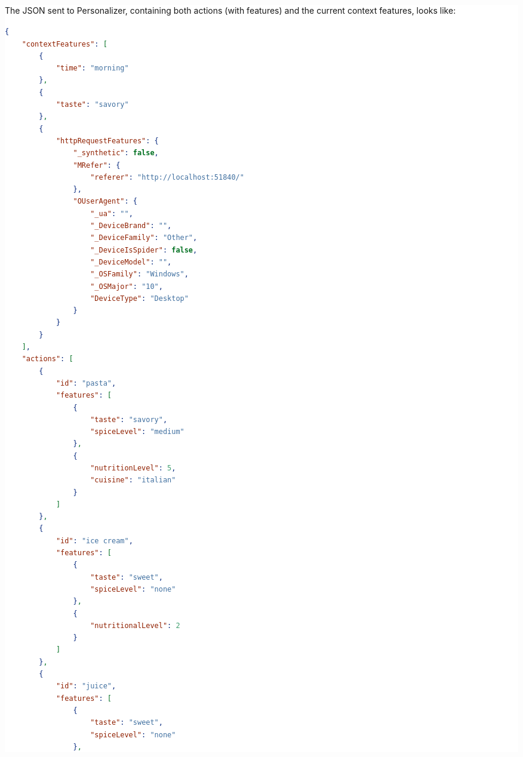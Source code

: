 The JSON sent to Personalizer, containing both actions (with features) and the current context features, looks like:

```json
{
    "contextFeatures": [
        {
            "time": "morning"
        },
        {
            "taste": "savory"
        },
        {
            "httpRequestFeatures": {
                "_synthetic": false,
                "MRefer": {
                    "referer": "http://localhost:51840/"
                },
                "OUserAgent": {
                    "_ua": "",
                    "_DeviceBrand": "",
                    "_DeviceFamily": "Other",
                    "_DeviceIsSpider": false,
                    "_DeviceModel": "",
                    "_OSFamily": "Windows",
                    "_OSMajor": "10",
                    "DeviceType": "Desktop"
                }
            }
        }
    ],
    "actions": [
        {
            "id": "pasta",
            "features": [
                {
                    "taste": "savory",
                    "spiceLevel": "medium"
                },
                {
                    "nutritionLevel": 5,
                    "cuisine": "italian"
                }
            ]
        },
        {
            "id": "ice cream",
            "features": [
                {
                    "taste": "sweet",
                    "spiceLevel": "none"
                },
                {
                    "nutritionalLevel": 2
                }
            ]
        },
        {
            "id": "juice",
            "features": [
                {
                    "taste": "sweet",
                    "spiceLevel": "none"
                },
```